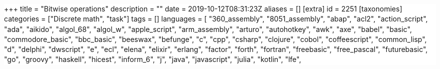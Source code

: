 +++
title = "Bitwise operations"
description = ""
date = 2019-10-12T08:31:23Z
aliases = []
[extra]
id = 2251
[taxonomies]
categories = ["Discrete math", "task"]
tags = []
languages = [
  "360_assembly",
  "8051_assembly",
  "abap",
  "acl2",
  "action_script",
  "ada",
  "aikido",
  "algol_68",
  "algol_w",
  "apple_script",
  "arm_assembly",
  "arturo",
  "autohotkey",
  "awk",
  "axe",
  "babel",
  "basic",
  "commodore_basic",
  "bbc_basic",
  "beeswax",
  "befunge",
  "c",
  "cpp",
  "csharp",
  "clojure",
  "cobol",
  "coffeescript",
  "common_lisp",
  "d",
  "delphi",
  "dwscript",
  "e",
  "ecl",
  "elena",
  "elixir",
  "erlang",
  "factor",
  "forth",
  "fortran",
  "freebasic",
  "free_pascal",
  "futurebasic",
  "go",
  "groovy",
  "haskell",
  "hicest",
  "inform_6",
  "j",
  "java",
  "javascript",
  "julia",
  "kotlin",
  "lfe",